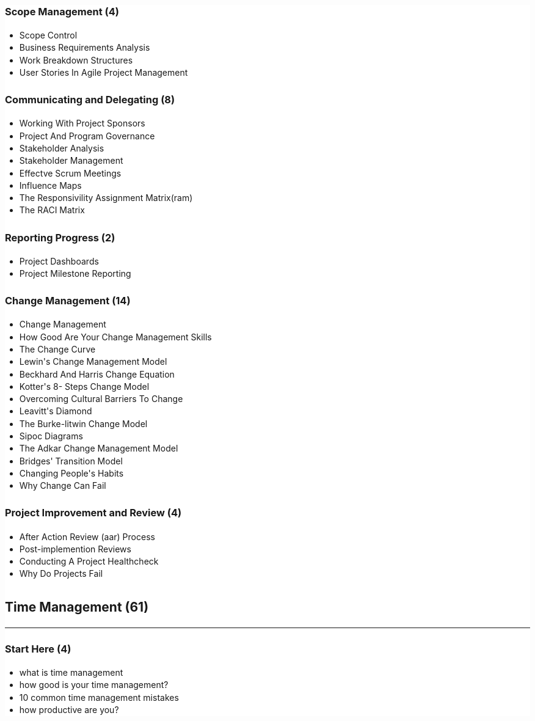 ### Scope Management (4)
+ Scope Control
+ Business Requirements Analysis
+ Work Breakdown Structures
+ User Stories In Agile Project Management


### Communicating and Delegating (8)
+ Working With Project Sponsors
+ Project And Program Governance
+ Stakeholder Analysis
+ Stakeholder Management
+ Effectve Scrum Meetings
+ Influence Maps
+ The Responsivility Assignment Matrix(ram)
+ The RACI Matrix

### Reporting Progress (2)
+ Project Dashboards
+ Project Milestone Reporting

### Change Management (14)
+ Change Management
+ How Good Are Your Change Management Skills
+ The Change Curve
+ Lewin's Change Management Model
+ Beckhard And Harris Change Equation
+ Kotter's 8- Steps Change Model
+ Overcoming Cultural Barriers To Change
+ Leavitt's Diamond
+ The Burke-litwin Change Model
+ Sipoc Diagrams
+ The Adkar Change Management Model
+ Bridges' Transition Model
+ Changing People's Habits
+ Why Change Can Fail

### Project Improvement and Review (4)
+ After Action Review (aar) Process
+ Post-implemention Reviews
+ Conducting A Project Healthcheck
+ Why Do Projects Fail

## Time Management (61)
***

### Start Here (4)
+ what is time management
+ how good is your time management?
+ 10 common time management mistakes
+ how productive are you?
